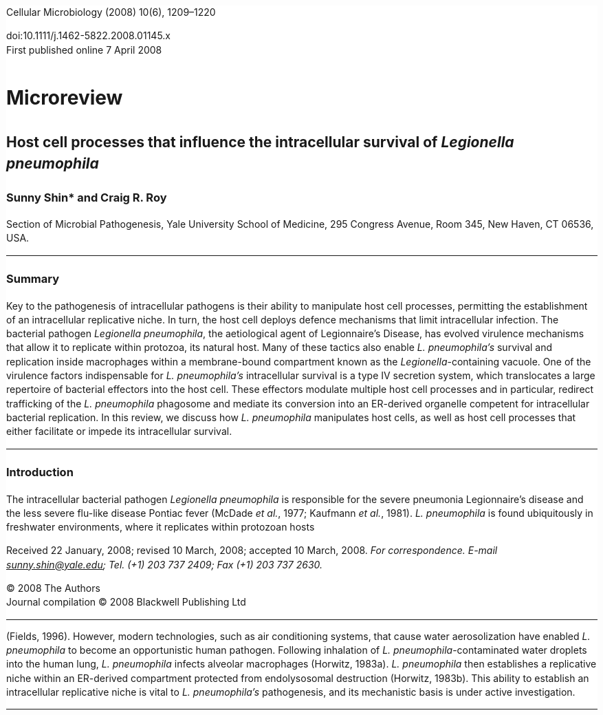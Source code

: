 
Cellular Microbiology (2008) 10(6), 1209–1220

doi:10.1111/j.1462-5822.2008.01145.x  
First published online 7 April 2008

# Microreview

## Host cell processes that influence the intracellular survival of *Legionella pneumophila*

### Sunny Shin* and Craig R. Roy

Section of Microbial Pathogenesis, Yale University School of Medicine, 295 Congress Avenue, Room 345, New Haven, CT 06536, USA.

---

### Summary

Key to the pathogenesis of intracellular pathogens is their ability to manipulate host cell processes, permitting the establishment of an intracellular replicative niche. In turn, the host cell deploys defence mechanisms that limit intracellular infection. The bacterial pathogen *Legionella pneumophila*, the aetiological agent of Legionnaire’s Disease, has evolved virulence mechanisms that allow it to replicate within protozoa, its natural host. Many of these tactics also enable *L. pneumophila’s* survival and replication inside macrophages within a membrane-bound compartment known as the *Legionella*-containing vacuole. One of the virulence factors indispensable for *L. pneumophila’s* intracellular survival is a type IV secretion system, which translocates a large repertoire of bacterial effectors into the host cell. These effectors modulate multiple host cell processes and in particular, redirect trafficking of the *L. pneumophila* phagosome and mediate its conversion into an ER-derived organelle competent for intracellular bacterial replication. In this review, we discuss how *L. pneumophila* manipulates host cells, as well as host cell processes that either facilitate or impede its intracellular survival.

---

### Introduction

The intracellular bacterial pathogen *Legionella pneumophila* is responsible for the severe pneumonia Legionnaire’s disease and the less severe flu-like disease Pontiac fever (McDade *et al.*, 1977; Kaufmann *et al.*, 1981). *L. pneumophila* is found ubiquitously in freshwater environments, where it replicates within protozoan hosts

Received 22 January, 2008; revised 10 March, 2008; accepted 10 March, 2008. *For correspondence. E-mail sunny.shin@yale.edu; Tel. (+1) 203 737 2409; Fax (+1) 203 737 2630.*

© 2008 The Authors  
Journal compilation © 2008 Blackwell Publishing Ltd

---

(Fields, 1996). However, modern technologies, such as air conditioning systems, that cause water aerosolization have enabled *L. pneumophila* to become an opportunistic human pathogen. Following inhalation of *L. pneumophila*-contaminated water droplets into the human lung, *L. pneumophila* infects alveolar macrophages (Horwitz, 1983a). *L. pneumophila* then establishes a replicative niche within an ER-derived compartment protected from endolysosomal destruction (Horwitz, 1983b). This ability to establish an intracellular replicative niche is vital to *L. pneumophila’s* pathogenesis, and its mechanistic basis is under active investigation.

---